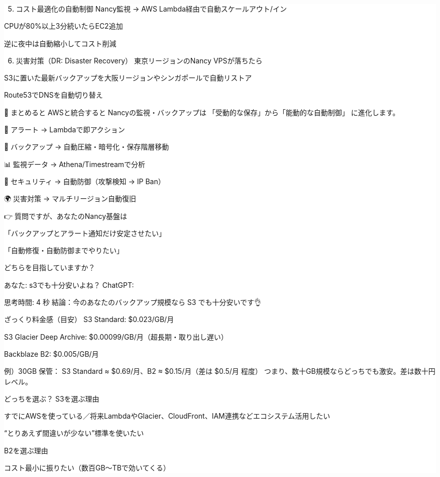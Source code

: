 5. コスト最適化の自動制御
Nancy監視 → AWS Lambda経由で自動スケールアウト/イン

CPUが80%以上3分続いたらEC2追加

逆に夜中は自動縮小してコスト削減

6. 災害対策（DR: Disaster Recovery）
東京リージョンのNancy VPSが落ちたら

S3に置いた最新バックアップを大阪リージョンやシンガポールで自動リストア

Route53でDNSを自動切り替え

🎯 まとめると
AWSと統合すると Nancyの監視・バックアップは 「受動的な保存」から「能動的な自動制御」 に進化します。

🔔 アラート → Lambdaで即アクション

💾 バックアップ → 自動圧縮・暗号化・保存階層移動

📊 監視データ → Athena/Timestreamで分析

🔐 セキュリティ → 自動防御（攻撃検知 → IP Ban）

🌍 災害対策 → マルチリージョン自動復旧

👉 質問ですが、あなたのNancy基盤は

「バックアップとアラート通知だけ安定させたい」

「自動修復・自動防御までやりたい」

どちらを目指していますか？

あなた:
s3でも十分安いよね？
ChatGPT:

思考時間: 4 秒
結論：今のあなたのバックアップ規模なら S3 でも十分安いです👌

ざっくり料金感（目安）
S3 Standard: $0.023/GB/月

S3 Glacier Deep Archive: $0.00099/GB/月（超長期・取り出し遅い）

Backblaze B2: $0.005/GB/月

例）30GB 保管：
S3 Standard ≈ $0.69/月、B2 ≈ $0.15/月（差は $0.5/月 程度）
つまり、数十GB規模ならどっちでも激安。差は数十円レベル。

どっちを選ぶ？
S3を選ぶ理由

すでにAWSを使っている／将来LambdaやGlacier、CloudFront、IAM連携などエコシステム活用したい

“とりあえず間違いが少ない”標準を使いたい

B2を選ぶ理由

コスト最小に振りたい（数百GB〜TBで効いてくる）
